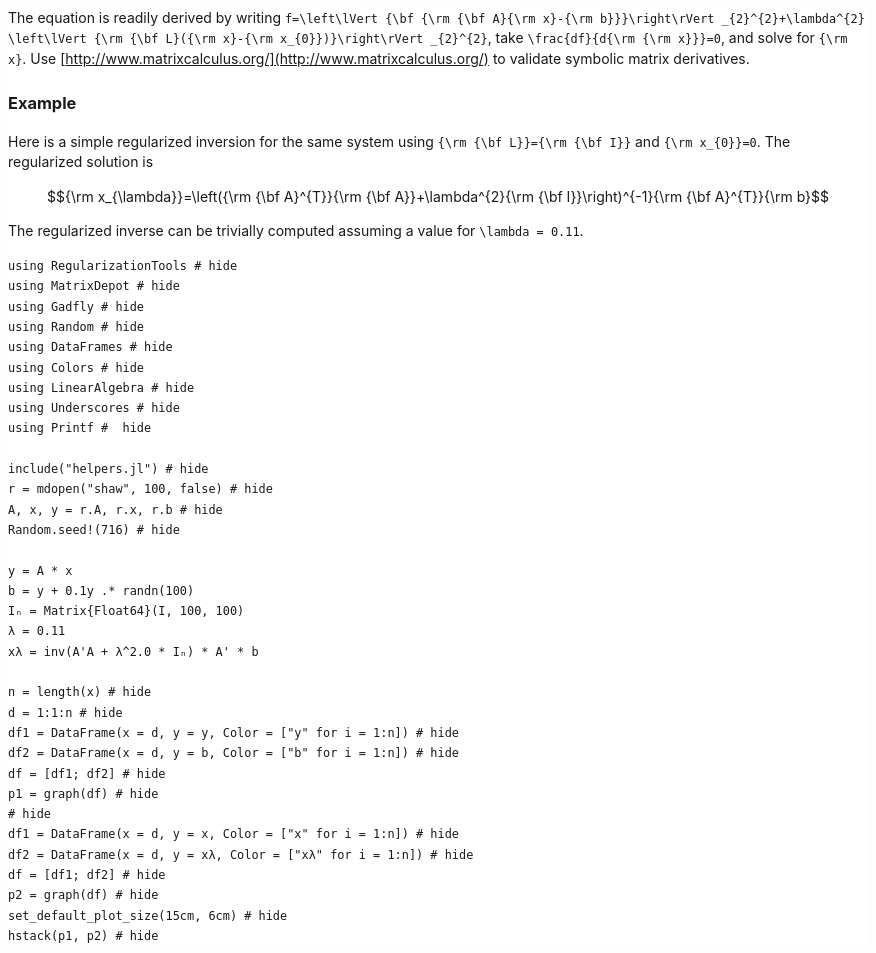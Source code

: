 The equation is readily derived by writing ``f=\left\lVert {\bf {\rm {\bf A}{\rm x}-{\rm b}}}\right\rVert _{2}^{2}+\lambda^{2}\left\lVert {\rm {\bf L}({\rm x}-{\rm x_{0}})}\right\rVert _{2}^{2}``,
take ``\frac{df}{d{\rm {\rm x}}}=0``, and solve for ``{\rm x}``. Use
[http://www.matrixcalculus.org/](http://www.matrixcalculus.org/)
to validate symbolic matrix derivatives.

### Example
Here is a simple regularized inversion for the same system using ``{\rm {\bf L}}={\rm {\bf I}}`` and ``{\rm x_{0}}=0``. The regularized solution is 

```math
{\rm x_{\lambda}}=\left({\rm {\bf A}^{T}}{\rm {\bf A}}+\lambda^{2}{\rm {\bf I}}\right)^{-1}{\rm {\bf A}^{T}}{\rm b}
```

The regularized inverse can be trivially computed assuming a value for ``\lambda = 0.11``.
```@example
using RegularizationTools # hide
using MatrixDepot # hide
using Gadfly # hide
using Random # hide
using DataFrames # hide
using Colors # hide
using LinearAlgebra # hide
using Underscores # hide
using Printf #  hide

include("helpers.jl") # hide
r = mdopen("shaw", 100, false) # hide
A, x, y = r.A, r.x, r.b # hide
Random.seed!(716) # hide

y = A * x
b = y + 0.1y .* randn(100)
Iₙ = Matrix{Float64}(I, 100, 100)
λ = 0.11
xλ = inv(A'A + λ^2.0 * Iₙ) * A' * b

n = length(x) # hide
d = 1:1:n # hide
df1 = DataFrame(x = d, y = y, Color = ["y" for i = 1:n]) # hide
df2 = DataFrame(x = d, y = b, Color = ["b" for i = 1:n]) # hide
df = [df1; df2] # hide
p1 = graph(df) # hide
# hide
df1 = DataFrame(x = d, y = x, Color = ["x" for i = 1:n]) # hide
df2 = DataFrame(x = d, y = xλ, Color = ["xλ" for i = 1:n]) # hide
df = [df1; df2] # hide
p2 = graph(df) # hide
set_default_plot_size(15cm, 6cm) # hide
hstack(p1, p2) # hide
```
